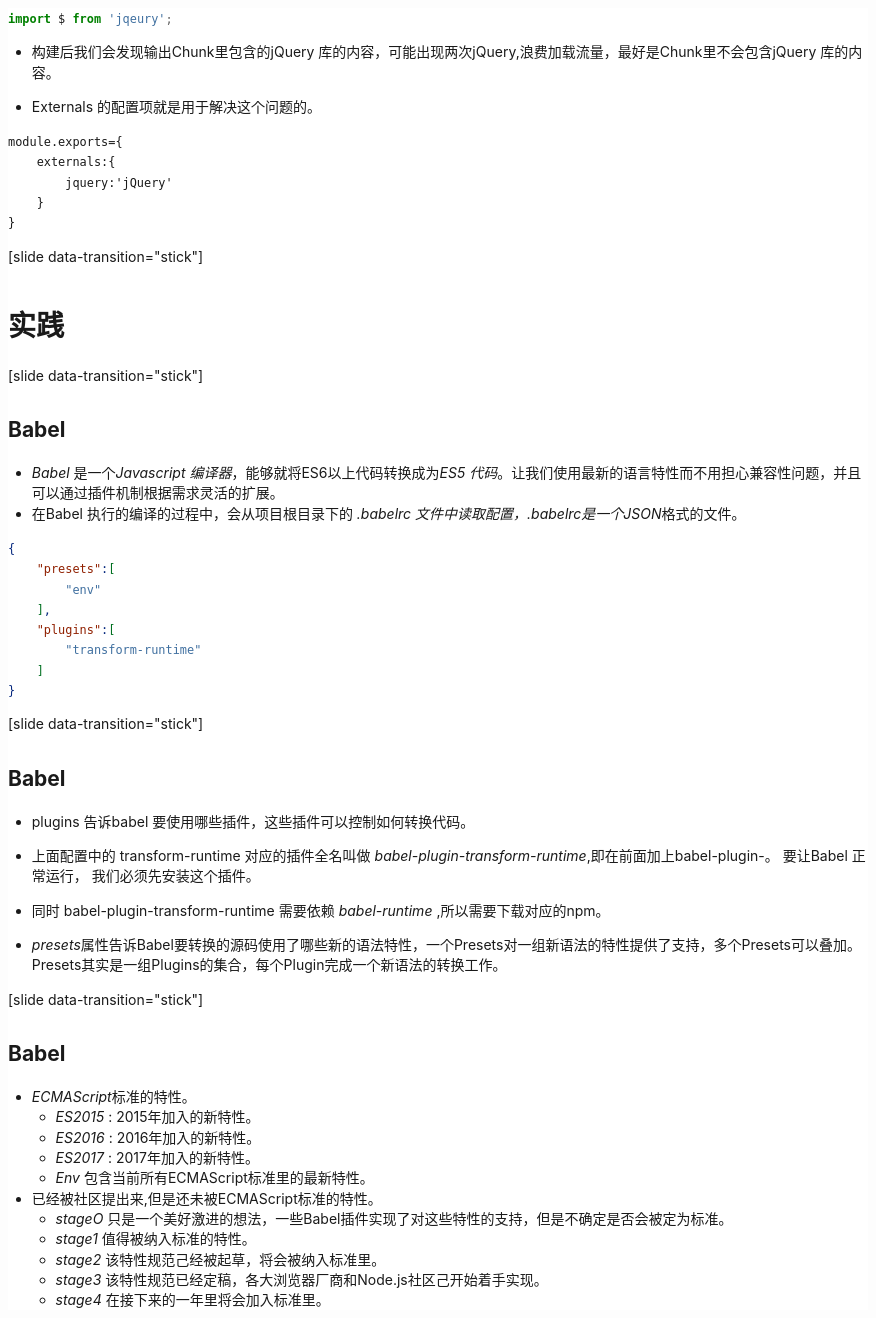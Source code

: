 ```javaScript
import $ from 'jqeury';
```

* 构建后我们会发现输出Chunk里包含的jQuery 库的内容，可能出现两次jQuery,浪费加载流量，最好是Chunk里不会包含jQuery 库的内容。

* Externals 的配置项就是用于解决这个问题的。

```
module.exports={
    externals:{
        jquery:'jQuery'
    }
}
```

[slide data-transition="stick"]
# 实践

[slide data-transition="stick"]
## Babel

* *Babel* 是一个*Javascript 编译器*，能够就将ES6以上代码转换成为*ES5 代码*。让我们使用最新的语言特性而不用担心兼容性问题，并且可以通过插件机制根据需求灵活的扩展。
* 在Babel 执行的编译的过程中，会从项目根目录下的 *.babelrc *文件中读取配置，.babelrc是一个*JSON*格式的文件。

```JSON
{
    "presets":[
        "env"
    ],
    "plugins":[
        "transform-runtime"
    ]
}
```

[slide data-transition="stick"]
## Babel

* plugins 告诉babel 要使用哪些插件，这些插件可以控制如何转换代码。
* 上面配置中的 transform-runtime 对应的插件全名叫做 *babel-plugin-transform-runtime*,即在前面加上babel-plugin-。 要让Babel 正常运行， 我们必须先安装这个插件。
* 同时 babel-plugin-transform-runtime 需要依赖 *babel-runtime* ,所以需要下载对应的npm。

* *presets*属性告诉Babel要转换的源码使用了哪些新的语法特性，一个Presets对一组新语法的特性提供了支持，多个Presets可以叠加。Presets其实是一组Plugins的集合，每个Plugin完成一个新语法的转换工作。

[slide data-transition="stick"]
## Babel  
* *ECMAScript*标准的特性。  
    * *ES2015* : 2015年加入的新特性。  
    * *ES2016* : 2016年加入的新特性。  
    * *ES2017* : 2017年加入的新特性。  
    * *Env* 包含当前所有ECMAScript标准里的最新特性。  
* 已经被社区提出来,但是还未被ECMAScript标准的特性。  
    * *stageO* 只是一个美好激进的想法，一些Babel插件实现了对这些特性的支持，但是不确定是否会被定为标准。  
    * *stage1* 值得被纳入标准的特性。  
    * *stage2* 该特性规范己经被起草，将会被纳入标准里。  
    * *stage3* 该特性规范已经定稿，各大浏览器厂商和Node.js社区己开始着手实现。  
    * *stage4* 在接下来的一年里将会加入标准里。  
